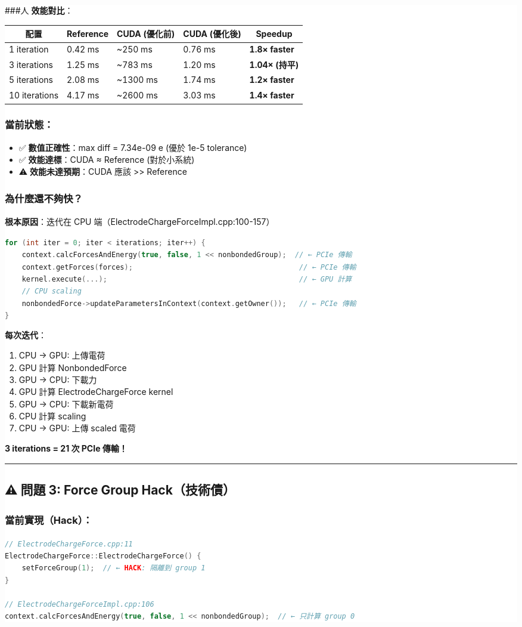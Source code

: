 ###人 **效能對比**：

| 配置 | Reference | CUDA (優化前) | CUDA (優化後) | Speedup |
|------|-----------|---------------|---------------|---------|
| 1 iteration | 0.42 ms | ~250 ms | 0.76 ms | **1.8× faster** |
| 3 iterations | 1.25 ms | ~783 ms | 1.20 ms | **1.04× (持平)** |
| 5 iterations | 2.08 ms | ~1300 ms | 1.74 ms | **1.2× faster** |
| 10 iterations | 4.17 ms | ~2600 ms | 3.03 ms | **1.4× faster** |

### **當前狀態**：
- ✅ **數值正確性**：max diff = 7.34e-09 e (優於 1e-5 tolerance)
- ✅ **效能達標**：CUDA ≈ Reference (對於小系統)
- ⚠️  **效能未達預期**：CUDA 應該 >> Reference

### **為什麼還不夠快？**

**根本原因**：迭代在 CPU 端（ElectrodeChargeForceImpl.cpp:100-157）

```cpp
for (int iter = 0; iter < iterations; iter++) {
    context.calcForcesAndEnergy(true, false, 1 << nonbondedGroup);  // ← PCIe 傳輸
    context.getForces(forces);                                       // ← PCIe 傳輸
    kernel.execute(...);                                             // ← GPU 計算
    // CPU scaling
    nonbondedForce->updateParametersInContext(context.getOwner());   // ← PCIe 傳輸
}
```

**每次迭代**：
1. CPU → GPU: 上傳電荷
2. GPU 計算 NonbondedForce
3. GPU → CPU: 下載力
4. GPU 計算 ElectrodeChargeForce kernel
5. GPU → CPU: 下載新電荷
6. CPU 計算 scaling
7. CPU → GPU: 上傳 scaled 電荷

**3 iterations = 21 次 PCIe 傳輸！**

---

## ⚠️ 問題 3: Force Group Hack（技術債）

### **當前實現（Hack）**：

```cpp
// ElectrodeChargeForce.cpp:11
ElectrodeChargeForce::ElectrodeChargeForce() {
    setForceGroup(1);  // ← HACK: 隔離到 group 1
}

// ElectrodeChargeForceImpl.cpp:106
context.calcForcesAndEnergy(true, false, 1 << nonbondedGroup);  // ← 只計算 group 0
```
